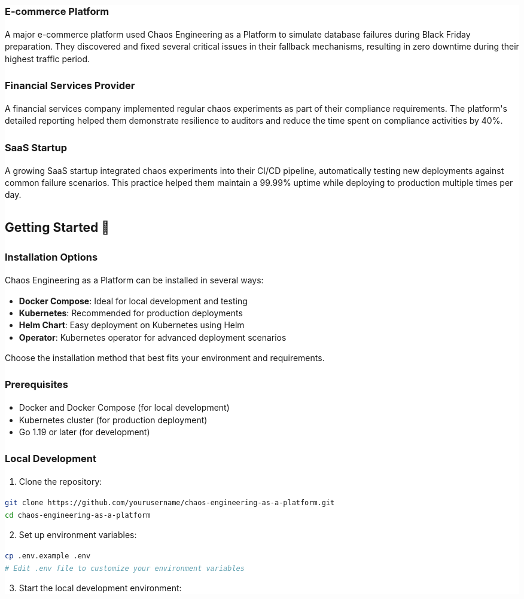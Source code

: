 ### E-commerce Platform

A major e-commerce platform used Chaos Engineering as a Platform to simulate database failures during Black Friday preparation. They discovered and fixed several critical issues in their fallback mechanisms, resulting in zero downtime during their highest traffic period.

### Financial Services Provider

A financial services company implemented regular chaos experiments as part of their compliance requirements. The platform's detailed reporting helped them demonstrate resilience to auditors and reduce the time spent on compliance activities by 40%.

### SaaS Startup

A growing SaaS startup integrated chaos experiments into their CI/CD pipeline, automatically testing new deployments against common failure scenarios. This practice helped them maintain a 99.99% uptime while deploying to production multiple times per day.

## Getting Started 🔧

### Installation Options

Chaos Engineering as a Platform can be installed in several ways:

- **Docker Compose**: Ideal for local development and testing
- **Kubernetes**: Recommended for production deployments
- **Helm Chart**: Easy deployment on Kubernetes using Helm
- **Operator**: Kubernetes operator for advanced deployment scenarios

Choose the installation method that best fits your environment and requirements.

### Prerequisites

- Docker and Docker Compose (for local development)
- Kubernetes cluster (for production deployment)
- Go 1.19 or later (for development)

### Local Development

1. Clone the repository:

```bash
git clone https://github.com/yourusername/chaos-engineering-as-a-platform.git
cd chaos-engineering-as-a-platform
```

2. Set up environment variables:

```bash
cp .env.example .env
# Edit .env file to customize your environment variables
```

3. Start the local development environment:
